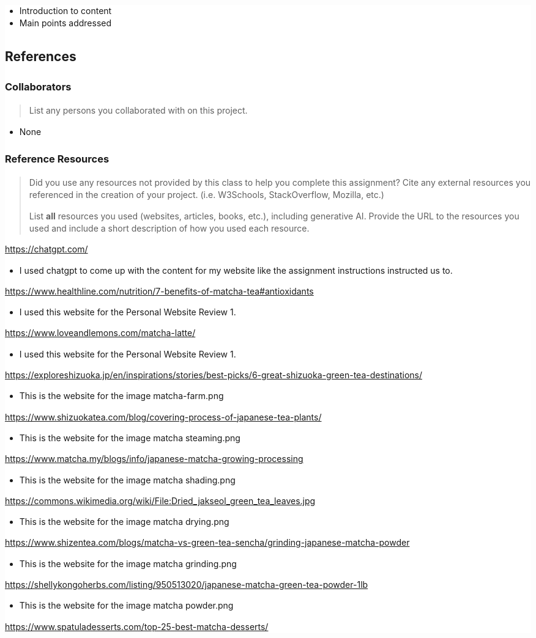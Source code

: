 - Introduction to content
- Main points addressed


## References

### Collaborators
> List any persons you collaborated with on this project.

- None

### Reference Resources
> Did you use any resources not provided by this class to help you complete this assignment?
> Cite any external resources you referenced in the creation of your project. (i.e. W3Schools, StackOverflow, Mozilla, etc.)
>
> List **all** resources you used (websites, articles, books, etc.), including generative AI.
> Provide the URL to the resources you used and include a short description of how you used each resource.

<https://chatgpt.com/>

- I used chatgpt to come up with the content for my website like the assignment instructions instructed us to.

<https://www.healthline.com/nutrition/7-benefits-of-matcha-tea#antioxidants>

- I used this website for the Personal Website Review 1.

<https://www.loveandlemons.com/matcha-latte/>

- I used this website for the Personal Website Review 1.

<https://exploreshizuoka.jp/en/inspirations/stories/best-picks/6-great-shizuoka-green-tea-destinations/>

- This is the website for the image matcha-farm.png

<https://www.shizuokatea.com/blog/covering-process-of-japanese-tea-plants/>

- This is the website for the image matcha steaming.png

<https://www.matcha.my/blogs/info/japanese-matcha-growing-processing>

- This is the website for the image matcha shading.png

<https://commons.wikimedia.org/wiki/File:Dried_jakseol_green_tea_leaves.jpg>

- This is the website for the image matcha drying.png

<https://www.shizentea.com/blogs/matcha-vs-green-tea-sencha/grinding-japanese-matcha-powder>

- This is the website for the image matcha grinding.png

<https://shellykongoherbs.com/listing/950513020/japanese-matcha-green-tea-powder-1lb>

- This is the website for the image matcha powder.png

<https://www.spatuladesserts.com/top-25-best-matcha-desserts/>
